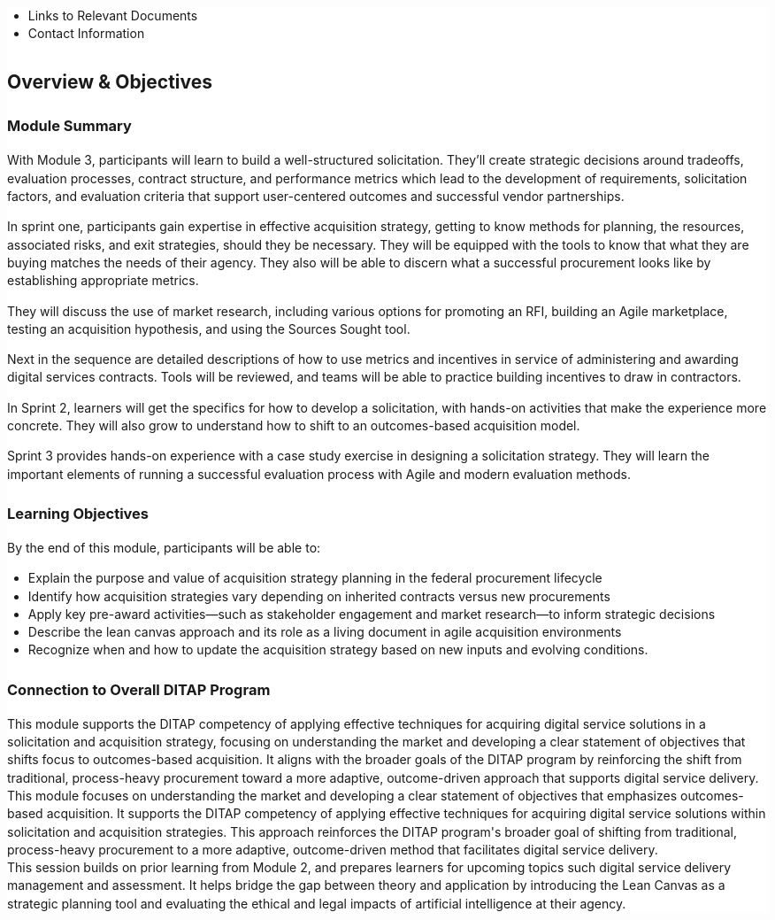    - Links to Relevant Documents  
   - Contact Information

## Overview & Objectives
    

### Module Summary 

With Module 3, participants will learn to build a well-structured solicitation.  They’ll create strategic decisions around tradeoffs, evaluation processes, contract structure, and performance metrics which lead to the development of requirements, solicitation factors, and evaluation criteria that support user-centered outcomes and successful vendor partnerships.

In sprint one, participants gain expertise in effective acquisition strategy, getting to know methods for planning, the resources, associated risks, and exit strategies, should they be necessary. They will be equipped with the tools to know that what they are buying matches the needs of their agency. They also will be able to discern what a successful procurement looks like by establishing appropriate metrics.

They will discuss the use of market research, including various options for promoting an RFI, building an Agile marketplace, testing an acquisition hypothesis, and using the Sources Sought tool.

Next in the sequence are detailed descriptions of how to use metrics and incentives in service of administering and awarding digital services contracts. Tools will be reviewed, and teams will be able to practice building incentives to draw in contractors. 

In Sprint 2, learners will get the specifics for how to develop a solicitation, with hands-on activities that make the experience more concrete. They will also grow to understand how to shift to an outcomes-based acquisition model.

Sprint 3 provides hands-on experience with a case study exercise in designing a solicitation strategy. They will learn the important elements of running a successful evaluation process with Agile and modern evaluation methods. 

### Learning Objectives

By the end of this module, participants will be able to:

* Explain the purpose and value of acquisition strategy planning in the federal procurement lifecycle  
* Identify how acquisition strategies vary depending on inherited contracts versus new procurements  
* Apply key pre-award activities—such as stakeholder engagement and market research—to inform strategic decisions  
* Describe the lean canvas approach and its role as a living document in agile acquisition environments  
* Recognize when and how to update the acquisition strategy based on new inputs and evolving conditions.

### Connection to Overall DITAP Program 

This module supports the DITAP competency of applying effective techniques for acquiring digital service solutions in a solicitation and acquisition strategy, focusing on understanding the market and developing a clear statement of objectives that shifts focus to outcomes-based acquisition. It aligns with the broader goals of the DITAP program by reinforcing the shift from traditional, process-heavy procurement toward a more adaptive, outcome-driven approach that supports digital service delivery.  
This module focuses on understanding the market and developing a clear statement of objectives that emphasizes outcomes-based acquisition. It supports the DITAP competency of applying effective techniques for acquiring digital service solutions within solicitation and acquisition strategies. This approach reinforces the DITAP program's broader goal of shifting from traditional, process-heavy procurement to a more adaptive, outcome-driven method that facilitates digital service delivery.  
This session builds on prior learning from Module 2, and prepares learners for upcoming topics such digital service delivery management and assessment.  It helps bridge the gap between theory and application by introducing the Lean Canvas as a strategic planning tool and evaluating the ethical and legal impacts of artificial intelligence at their agency. 
